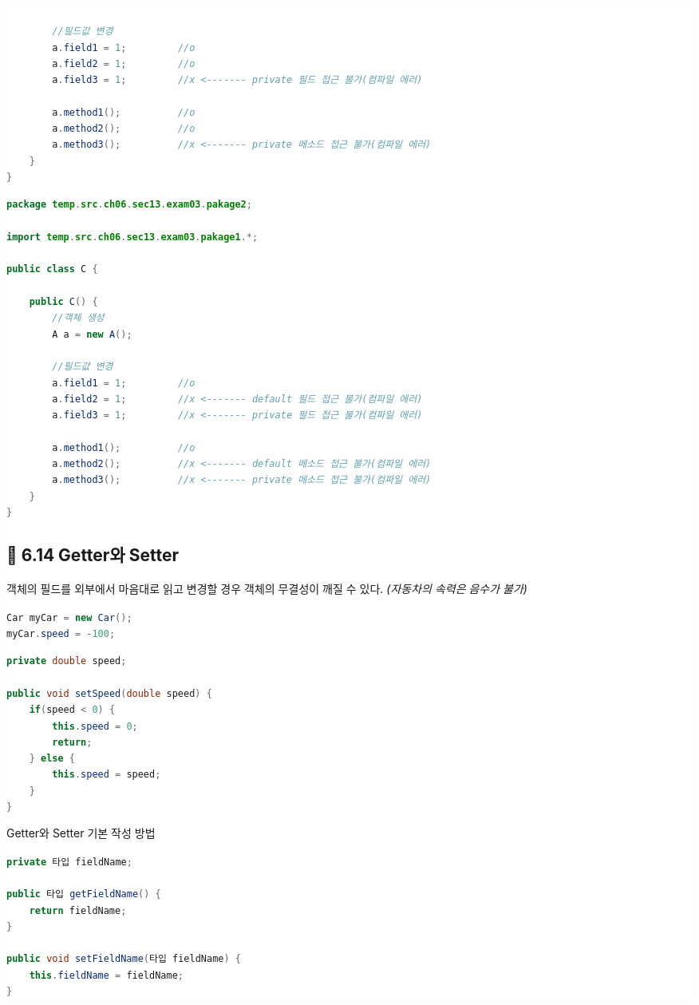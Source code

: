 ```java

        //필드값 변경
        a.field1 = 1;         //o
        a.field2 = 1;         //o
        a.field3 = 1;         //x <------- private 필드 접근 불가(컴파일 에러)

        a.method1();          //o
        a.method2();          //o
        a.method3();          //x <------- private 메소드 접근 불가(컴파일 에러)
    }
}
```
```java
package temp.src.ch06.sec13.exam03.pakage2;

import temp.src.ch06.sec13.exam03.pakage1.*;

public class C {

    public C() {
        //객체 생성
        A a = new A();
        
        //필드값 변경
        a.field1 = 1;         //o
        a.field2 = 1;         //x <------- default 필드 접근 불가(컴파일 에러)
        a.field3 = 1;         //x <------- private 필드 접근 불가(컴파일 에러)

        a.method1();          //o
        a.method2();          //x <------- default 메소드 접근 불가(컴파일 에러)
        a.method3();          //x <------- private 메소드 접근 불가(컴파일 에러)
    }
}
```
## 🔖 6.14 Getter와 Setter
객체의 필드를 외부에서 마음대로 읽고 변경할 경우 객체의 무결성이 깨질 수 있다. *(자동차의 속력은 음수가 불가)*
```java
Car myCar = new Car();
myCar.speed = -100;
```
```java
private double speed;

public void setSpeed(double speed) {
    if(speed < 0) {
        this.speed = 0;
        return;
    } else {
        this.speed = speed;
    }
}
```
Getter와 Setter 기본 작성 방법
```java
private 타입 fieldName;

public 타입 getFieldName() {
    return fieldName;
}

public void setFieldName(타입 fieldName) {
    this.fieldName = fieldName;
}
```
